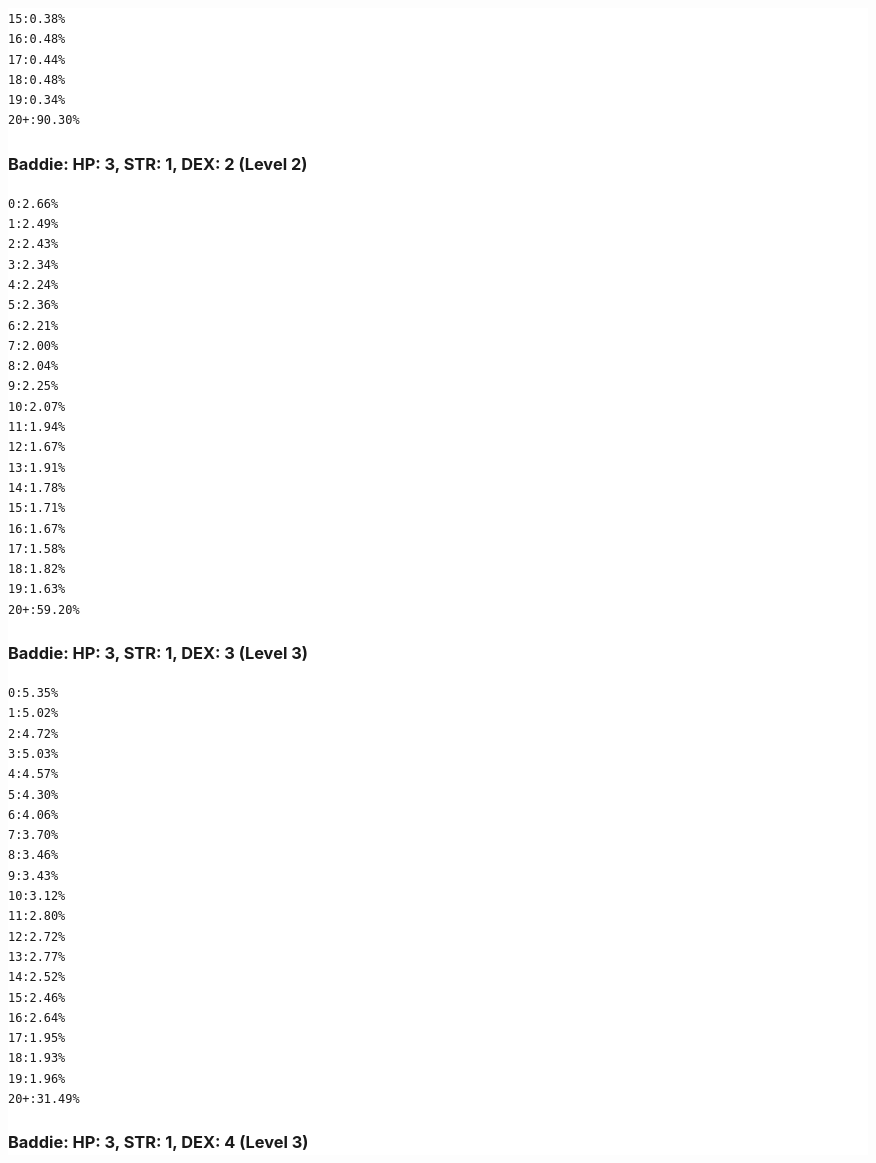     15:0.38%
    16:0.48%
    17:0.44%
    18:0.48%
    19:0.34%
    20+:90.30%
### Baddie: HP: 3, STR: 1, DEX: 2 (Level 2)

    0:2.66%
    1:2.49%
    2:2.43%
    3:2.34%
    4:2.24%
    5:2.36%
    6:2.21%
    7:2.00%
    8:2.04%
    9:2.25%
    10:2.07%
    11:1.94%
    12:1.67%
    13:1.91%
    14:1.78%
    15:1.71%
    16:1.67%
    17:1.58%
    18:1.82%
    19:1.63%
    20+:59.20%
### Baddie: HP: 3, STR: 1, DEX: 3 (Level 3)

    0:5.35%
    1:5.02%
    2:4.72%
    3:5.03%
    4:4.57%
    5:4.30%
    6:4.06%
    7:3.70%
    8:3.46%
    9:3.43%
    10:3.12%
    11:2.80%
    12:2.72%
    13:2.77%
    14:2.52%
    15:2.46%
    16:2.64%
    17:1.95%
    18:1.93%
    19:1.96%
    20+:31.49%
### Baddie: HP: 3, STR: 1, DEX: 4 (Level 3)
